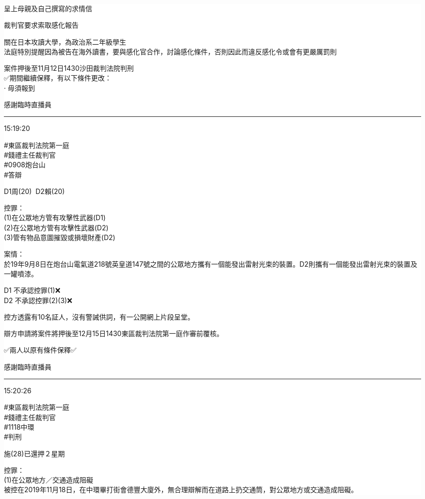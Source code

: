呈上母親及自己撰寫的求情信  
  
裁判官要求索取感化報告  
  
關在日本攻讀大學，為政治系二年級學生  
法庭特別提醒因為被告在海外讀書，要與感化官合作，討論感化條件，否則因此而違反感化令或會有更嚴厲罰則  
  
案件押後至11月12日1430沙田裁判法院判刑  
✅期間繼續保釋，有以下條件更改：  
· 毋須報到  
  
感謝臨時直播員

---
      
15:19:20



\#東區裁判法院第一庭  
\#錢禮主任裁判官  
\#0908炮台山  
\#答辯  
  
D1周(20)  D2賴(20)  
  
控罪：  
(1)在公眾地方管有攻擊性武器(D1)  
(2)在公眾地方管有攻擊性武器(D2)  
(3)管有物品意圖摧毀或損壞財產(D2)  
  
案情：  
於19年9月8日在炮台山電氣道218號英皇道147號之間的公眾地方攜有一個能發出雷射光束的裝置。D2則攜有一個能發出雷射光束的裝置及一罐噴漆。  
  
D1 不承認控罪(1)❌  
D2 不承認控罪(2)(3)❌  
  
控方透露有10名証人，沒有警誡供詞，有一公開網上片段呈堂。  
  
辯方申請將案件將押後至12月15日1430東區裁判法院第一庭作審前覆核。  
  
✅兩人以原有條件保釋✅  
  
感謝臨時直播員

---
      
15:20:26



\#東區裁判法院第一庭  
\#錢禮主任裁判官  
\#1118中環  
\#判刑  
  
施(28)已還押２星期  
  
控罪：  
(1)在公眾地方／交通造成阻礙  
被控在2019年11月18日，在中環畢打街會德豐大廈外，無合理辯解而在道路上扔交通筒，對公眾地方或交通造成阻礙。  
  